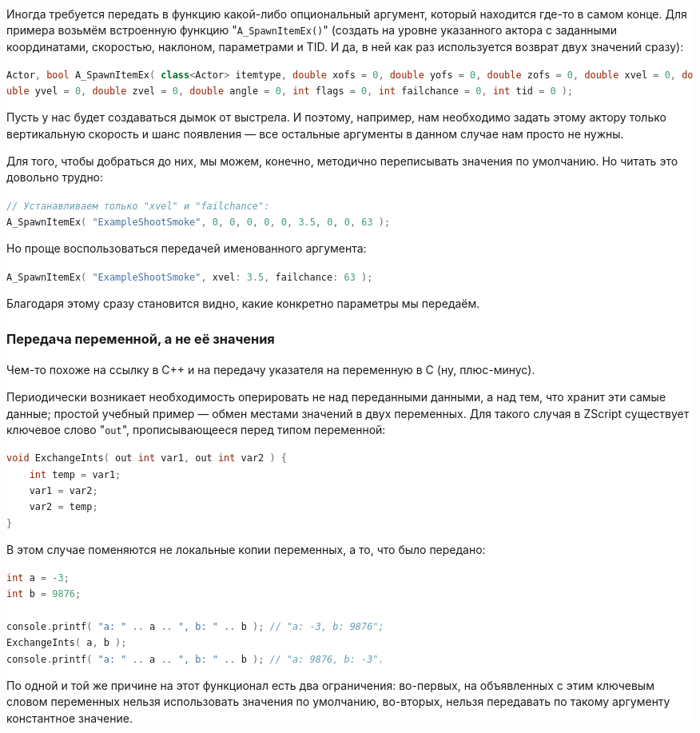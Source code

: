 Иногда требуется передать в функцию какой-либо опциональный аргумент, который находится где-то в самом конце. Для примера возьмём встроенную функцию "`A_SpawnItemEx()`" (создать на уровне указанного актора с заданными координатами, скоростью, наклоном, параметрами и TID. И да, в ней как раз используется возврат двух значений сразу):

```CPP
Actor, bool A_SpawnItemEx( class<Actor> itemtype, double xofs = 0, double yofs = 0, double zofs = 0, double xvel = 0, double yvel = 0, double zvel = 0, double angle = 0, int flags = 0, int failchance = 0, int tid = 0 );
```

Пусть у нас будет создаваться дымок от выстрела. И поэтому, например, нам необходимо задать этому актору только вертикальную скорость и шанс появления — все остальные аргументы в данном случае нам просто не нужны.

Для того, чтобы добраться до них, мы можем, конечно, методично переписывать значения по умолчанию. Но читать это довольно трудно:

```CPP
// Устанавливаем только "xvel" и "failchance":
A_SpawnItemEx( "ExampleShootSmoke", 0, 0, 0, 0, 0, 3.5, 0, 0, 63 );
```

Но проще воспользоваться передачей именованного аргумента:

```CPP
A_SpawnItemEx( "ExampleShootSmoke", xvel: 3.5, failchance: 63 );
```

Благодаря этому сразу становится видно, какие конкретно параметры мы передаём.

### Передача переменной, а не её значения

Чем-то похоже на ссылку в C++ и на передачу указателя на переменную в C (ну, плюс-минус).

Периодически возникает необходимость оперировать не над переданными данными, а над тем, что хранит эти самые данные; простой учебный пример — обмен местами значений в двух переменных. Для такого случая в ZScript существует ключевое слово "`out`", прописывающееся перед типом переменной:

```CPP
void ExchangeInts( out int var1, out int var2 ) {
    int temp = var1;
    var1 = var2;
    var2 = temp;
}
```

В этом случае поменяются не локальные копии переменных, а то, что было передано:

```CPP
int a = -3;
int b = 9876;

console.printf( "a: " .. a .. ", b: " .. b ); // "a: -3, b: 9876";
ExchangeInts( a, b );
console.printf( "a: " .. a .. ", b: " .. b ); // "a: 9876, b: -3".
```

По одной и той же причине на этот функционал есть два ограничения: во-первых, на объявленных с этим ключевым словом переменных нельзя использовать значения по умолчанию, во-вторых, нельзя передавать по такому аргументу константное значение.

